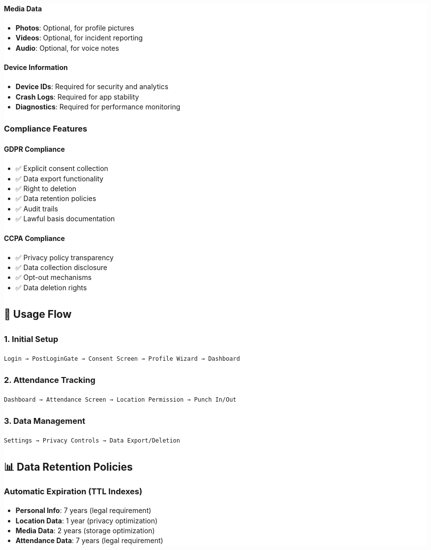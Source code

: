 #### Media Data
- **Photos**: Optional, for profile pictures
- **Videos**: Optional, for incident reporting
- **Audio**: Optional, for voice notes

#### Device Information
- **Device IDs**: Required for security and analytics
- **Crash Logs**: Required for app stability
- **Diagnostics**: Required for performance monitoring

### Compliance Features

#### GDPR Compliance
- ✅ Explicit consent collection
- ✅ Data export functionality
- ✅ Right to deletion
- ✅ Data retention policies
- ✅ Audit trails
- ✅ Lawful basis documentation

#### CCPA Compliance
- ✅ Privacy policy transparency
- ✅ Data collection disclosure
- ✅ Opt-out mechanisms
- ✅ Data deletion rights

## 🚀 Usage Flow

### 1. Initial Setup
```
Login → PostLoginGate → Consent Screen → Profile Wizard → Dashboard
```

### 2. Attendance Tracking
```
Dashboard → Attendance Screen → Location Permission → Punch In/Out
```

### 3. Data Management
```
Settings → Privacy Controls → Data Export/Deletion
```

## 📊 Data Retention Policies

### Automatic Expiration (TTL Indexes)
- **Personal Info**: 7 years (legal requirement)
- **Location Data**: 1 year (privacy optimization)
- **Media Data**: 2 years (storage optimization)
- **Attendance Data**: 7 years (legal requirement)
